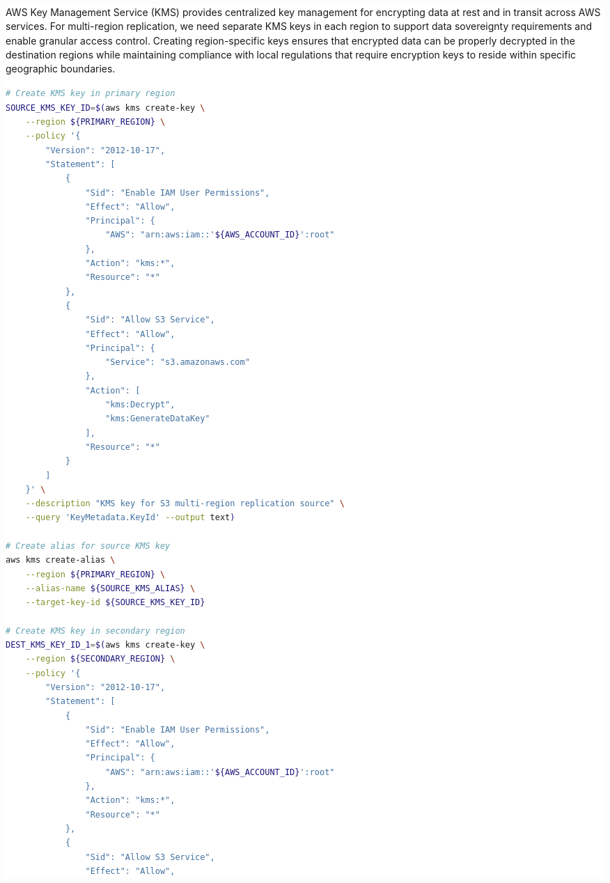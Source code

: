    AWS Key Management Service (KMS) provides centralized key management for encrypting data at rest and in transit across AWS services. For multi-region replication, we need separate KMS keys in each region to support data sovereignty requirements and enable granular access control. Creating region-specific keys ensures that encrypted data can be properly decrypted in the destination regions while maintaining compliance with local regulations that require encryption keys to reside within specific geographic boundaries.

   ```bash
   # Create KMS key in primary region
   SOURCE_KMS_KEY_ID=$(aws kms create-key \
       --region ${PRIMARY_REGION} \
       --policy '{
           "Version": "2012-10-17",
           "Statement": [
               {
                   "Sid": "Enable IAM User Permissions",
                   "Effect": "Allow",
                   "Principal": {
                       "AWS": "arn:aws:iam::'${AWS_ACCOUNT_ID}':root"
                   },
                   "Action": "kms:*",
                   "Resource": "*"
               },
               {
                   "Sid": "Allow S3 Service",
                   "Effect": "Allow",
                   "Principal": {
                       "Service": "s3.amazonaws.com"
                   },
                   "Action": [
                       "kms:Decrypt",
                       "kms:GenerateDataKey"
                   ],
                   "Resource": "*"
               }
           ]
       }' \
       --description "KMS key for S3 multi-region replication source" \
       --query 'KeyMetadata.KeyId' --output text)
   
   # Create alias for source KMS key
   aws kms create-alias \
       --region ${PRIMARY_REGION} \
       --alias-name ${SOURCE_KMS_ALIAS} \
       --target-key-id ${SOURCE_KMS_KEY_ID}
   
   # Create KMS key in secondary region
   DEST_KMS_KEY_ID_1=$(aws kms create-key \
       --region ${SECONDARY_REGION} \
       --policy '{
           "Version": "2012-10-17",
           "Statement": [
               {
                   "Sid": "Enable IAM User Permissions",
                   "Effect": "Allow",
                   "Principal": {
                       "AWS": "arn:aws:iam::'${AWS_ACCOUNT_ID}':root"
                   },
                   "Action": "kms:*",
                   "Resource": "*"
               },
               {
                   "Sid": "Allow S3 Service",
                   "Effect": "Allow",
   ```